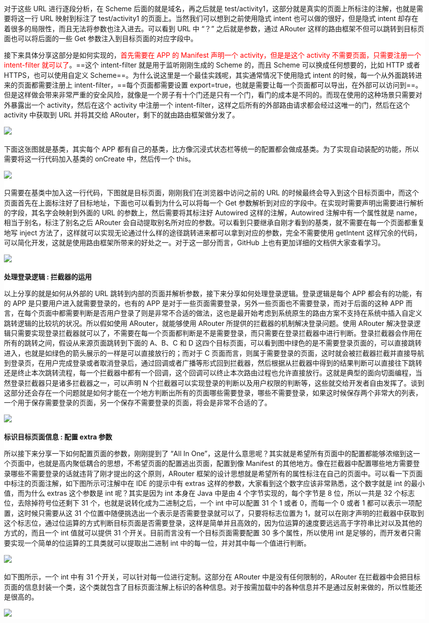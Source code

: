 对于这些 URL 进行逐段分析，在 Scheme 后面的就是域名，再之后就是 test/activity1，这部分就是真实的页面上所标注的注解，也就是需要将这一行 URL 映射到标注了 test/activity1 的页面上。当然我们可以想到之前使用隐式 intent 也可以做的很好，但是隐式 intent 却存在着很多的局限性，而且无法将参数也注入进去。可以看到 URL 中 “？” 之后就是参数，通过 ARouter 这样的路由框架不但可以跳转到目标页面也可以将后面的一些 Get 参数注入到目标页面的对应字段中。

接下来具体分享这部分是如何实现的，<font color = red>首先需要在 APP 的 Manifest 声明一个 activity，但是是这个 activity 不需要页面，只需要注册一个 intent-filter 就可以了</font>。==这个 intent-filter 就是用于监听刚刚生成的 Scheme 的，而且 Scheme 可以换成任何想要的，比如 HTTP 或者 HTTPS，也可以使用自定义 Scheme==。为什么说这里是一个最佳实践呢，其实通常情况下使用隐式 intent 的时候，每一个从外面跳转进来的页面都需要注册上 intent-filter，==每个页面都需要设置 export=true，也就是需要让每一个页面都可以导出，在外部可以访问到==。但是这样做会带来非常严重的安全风险，就像是一个房子有十个门还是只有一个门，看门的成本是不同的。而现在使用的这种场景只需要对外暴露出一个 activity，然后在这个 activity 中注册一个 intent-filter，这样之后所有的外部路由请求都会经过这唯一的门，然后在这个 activity 中获取到 URL 并将其交给 ARouter，剩下的就由路由框架做分发了。

![](https://yqfile.alicdn.com/1c04ffeca1b11fe69264f21c5b8c660e6d17afe4.png)  

下面这张图就是基类，其实每个 APP 都有自己的基类，比方像沉浸式状态栏等统一的配置都会做成基类。为了实现自动装配的功能，所以需要将这一行代码加入基类的 onCreate 中，然后传一个 this。

![](https://yqfile.alicdn.com/3b82cda6fe1a10af7e79ee20a9ed6ce03f5cc1ed.png)  

只需要在基类中加入这一行代码，下图就是目标页面，刚刚我们在浏览器中访问之前的 URL 的时候最终会导入到这个目标页面中，而这个页面首先在上面标注好了目标地址，下面也可以看到为什么可以将每一个 Get 参数解析到对应的字段中。在实现时需要声明出需要进行解析的字段，其名字会映射到外面的 URL 的参数上，然后需要将其标注好 Autowired 这样的注解，Autowired 注解中有一个属性就是 name，相当于别名，标注了别名之后 ARouter 会自动提取别名所对应的参数。可以看到只要继承自刚才看到的基类，就不需要在每一个页面都重复地写 inject 方法了，这样就可以实现无论通过什么样的途径跳转进来都可以拿到对应的参数，完全不需要使用 getIntent 这样冗余的代码，可以简化开发，这就是使用路由框架所带来的好处之一。对于这一部分而言，GitHub 上也有更加详细的文档供大家查看学习。

![](https://yqfile.alicdn.com/e0b2e0176b6e79256049ff392734d577fb357029.png)  

**处理登录逻辑 : 拦截器的运用**

以上分享的就是如何从外部的 URL 跳转到内部的页面并解析参数，接下来分享如何处理登录逻辑。登录逻辑是每个 APP 都会有的功能，有的 APP 是只要用户进入就需要登录的，也有的 APP 是对于一些页面需要登录，另外一些页面也不需要登录，而对于后面的这种 APP 而言，在每个页面中都需要判断是否用户登录了则是非常不合适的做法，这也是最开始考虑到系统原生的路由方案不支持在系统中插入自定义跳转逻辑的比较坑的状况。所以假如使用 ARouter，就能够使用 ARouter 所提供的拦截器的机制解决登录问题。使用 ARouter 解决登录逻辑只需要实现登录拦截器就可以了，不需要在每一个页面都判断是不是需要登录，而只需要在登录拦截器中进行判断。登录拦截器会作用在所有的跳转之间，假设从来源页面跳转到下面的 A、B、C 和 D 这四个目标页面，可以看到图中绿色的是不需要登录页面的，可以直接跳转进入，也就是如绿色的箭头展示的一样是可以直接放行的；而对于 C 页面而言，则属于需要登录的页面，这时就会被拦截器拦截并直接导航到登录页，在用户完成登录或者取消登录后，通过回调或者广播等形式回到拦截器，然后根据从拦截器中得到的结果判断可以直接往下跳转还是终止本次跳转流程，每一个拦截器中都有一个回调，这个回调可以终止本次路由过程也允许直接放行。这就是典型的面向切面编程，当然登录拦截器只是诸多拦截器之一，可以声明 N 个拦截器可以实现登录的判断以及用户权限的判断等，这些就交给开发者自由发挥了。谈到这部分还会存在一个问题就是如何才能在一个地方判断出所有的页面哪些需要登录，哪些不需要登录，如果这时候保存两个非常大的列表，一个用于保存需要登录的页面，另一个保存不需要登录的页面，将会是非常不合适的了。

![](https://yqfile.alicdn.com/1debbf1bd2ec2ae6dae815026b5be2b7e2622bdc.png)  

**标识目标页面信息 : 配置 extra 参数**

所以接下来分享一下如何配置页面的参数，刚刚提到了 “All In One”，这是什么意思呢？其实就是希望所有页面中的配置都能够浓缩到这一个页面中，也就是高内聚低耦合的思想，不希望页面的配置逃出页面，配置到像 Manifest 的其他地方。像在拦截器中配置哪些地方需要登录哪些不需要登录的话就违背了刚才提出的这个原则，ARouter 框架的设计思想就是希望所有的属性标注在自己的页面中。可以看一下页面中标注的页面注解，如下图所示可注解中在 IDE 的提示中有 extras 这样的参数，大家看到这个数字应该非常熟悉，这个数字就是 int 的最小值，而为什么 extras 这个参数是 int 呢？其实是因为 int 本身在 Java 中是由 4 个字节实现的，每个字节是 8 位，所以一共是 32 个标志位，去除掉符号位还剩下 31 个，也就是说转化成为二进制之后，一个 int 中可以配置 31 个 1 或者 0，而每一个 0 或者 1 都可以表示一项配置，这时候只需要从这 31 个位置中随便挑选出一个表示是否需要登录就可以了，只要将标志位置为 1，就可以在刚才声明的拦截器中获取到这个标志位，通过位运算的方式判断目标页面是否需要登录，这样是简单并且高效的，因为位运算的速度要远远高于字符串比对以及其他的方式的，而且一个 int 值就可以提供 31 个开关。目前而言没有一个目标页面需要配置 30 多个属性，所以使用 int 是足够的，而开发者只需要实现一个简单的位运算的工具类就可以提取出二进制 int 中的每一位，并对其中每一个值进行判断。

![](https://yqfile.alicdn.com/9c1027bb76ace5dcf3100cbc737cdcbc5992800e.png)  

如下图所示，一个 int 中有 31 个开关，可以针对每一位进行定制。这部分在 ARouter 中是没有任何限制的，ARouter 在拦截器中会把目标页面的信息封装一个类，这个类就包含了目标页面注解上标识的各种信息。对于按需加载中的各种信息并不是通过反射来做的，所以性能还是很高的。

![](https://yqfile.alicdn.com/607f8c4e6555b2da3777d40d95e66ad01b9fa931.png)  
